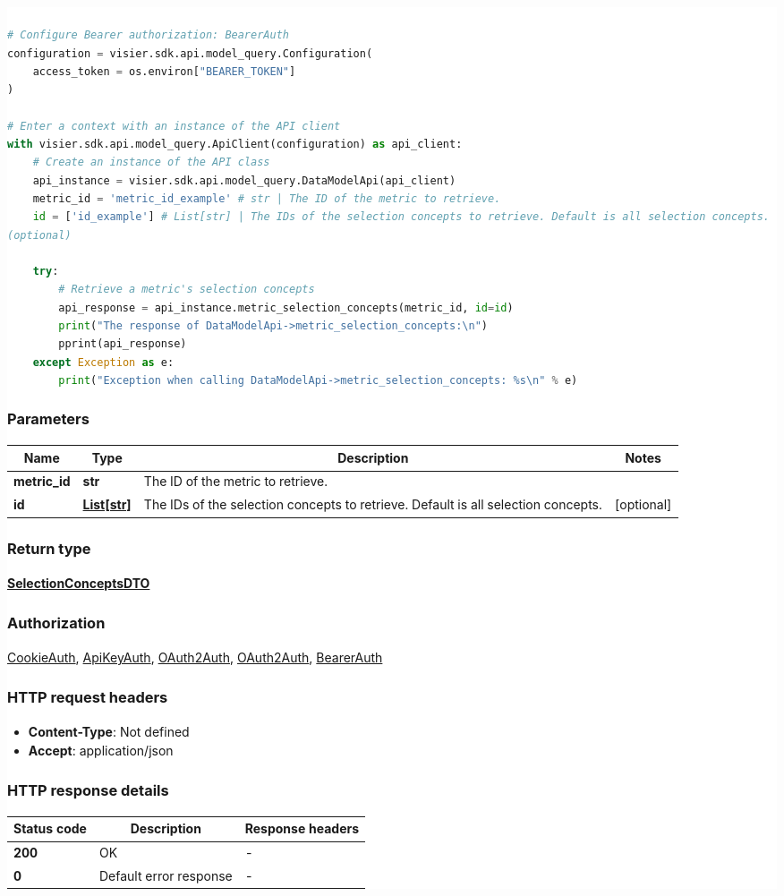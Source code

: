 ```python

# Configure Bearer authorization: BearerAuth
configuration = visier.sdk.api.model_query.Configuration(
    access_token = os.environ["BEARER_TOKEN"]
)

# Enter a context with an instance of the API client
with visier.sdk.api.model_query.ApiClient(configuration) as api_client:
    # Create an instance of the API class
    api_instance = visier.sdk.api.model_query.DataModelApi(api_client)
    metric_id = 'metric_id_example' # str | The ID of the metric to retrieve.
    id = ['id_example'] # List[str] | The IDs of the selection concepts to retrieve. Default is all selection concepts. (optional)

    try:
        # Retrieve a metric's selection concepts
        api_response = api_instance.metric_selection_concepts(metric_id, id=id)
        print("The response of DataModelApi->metric_selection_concepts:\n")
        pprint(api_response)
    except Exception as e:
        print("Exception when calling DataModelApi->metric_selection_concepts: %s\n" % e)
```



### Parameters


Name | Type | Description  | Notes
------------- | ------------- | ------------- | -------------
 **metric_id** | **str**| The ID of the metric to retrieve. | 
 **id** | [**List[str]**](str.md)| The IDs of the selection concepts to retrieve. Default is all selection concepts. | [optional] 

### Return type

[**SelectionConceptsDTO**](SelectionConceptsDTO.md)

### Authorization

[CookieAuth](../README.md#CookieAuth), [ApiKeyAuth](../README.md#ApiKeyAuth), [OAuth2Auth](../README.md#OAuth2Auth), [OAuth2Auth](../README.md#OAuth2Auth), [BearerAuth](../README.md#BearerAuth)

### HTTP request headers

 - **Content-Type**: Not defined
 - **Accept**: application/json

### HTTP response details

| Status code | Description | Response headers |
|-------------|-------------|------------------|
**200** | OK |  -  |
**0** | Default error response |  -  |
